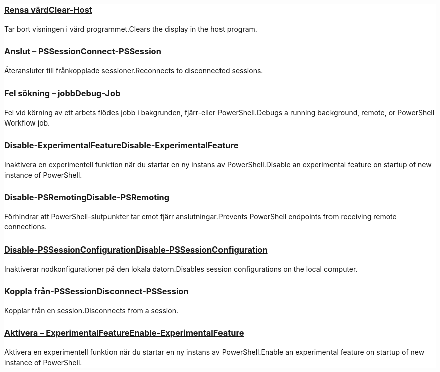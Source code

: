 ### [<span data-ttu-id="8b095-112">Rensa värd</span><span class="sxs-lookup"><span data-stu-id="8b095-112">Clear-Host</span></span>](Clear-Host.md)
<span data-ttu-id="8b095-113">Tar bort visningen i värd programmet.</span><span class="sxs-lookup"><span data-stu-id="8b095-113">Clears the display in the host program.</span></span>

### [<span data-ttu-id="8b095-114">Anslut – PSSession</span><span class="sxs-lookup"><span data-stu-id="8b095-114">Connect-PSSession</span></span>](Connect-PSSession.md)
<span data-ttu-id="8b095-115">Återansluter till frånkopplade sessioner.</span><span class="sxs-lookup"><span data-stu-id="8b095-115">Reconnects to disconnected sessions.</span></span>

### [<span data-ttu-id="8b095-116">Fel sökning – jobb</span><span class="sxs-lookup"><span data-stu-id="8b095-116">Debug-Job</span></span>](Debug-Job.md)
<span data-ttu-id="8b095-117">Fel vid körning av ett arbets flödes jobb i bakgrunden, fjärr-eller PowerShell.</span><span class="sxs-lookup"><span data-stu-id="8b095-117">Debugs a running background, remote, or PowerShell Workflow job.</span></span>

### [<span data-ttu-id="8b095-118">Disable-ExperimentalFeature</span><span class="sxs-lookup"><span data-stu-id="8b095-118">Disable-ExperimentalFeature</span></span>](Disable-ExperimentalFeature.md)
<span data-ttu-id="8b095-119">Inaktivera en experimentell funktion när du startar en ny instans av PowerShell.</span><span class="sxs-lookup"><span data-stu-id="8b095-119">Disable an experimental feature on startup of new instance of PowerShell.</span></span>

### [<span data-ttu-id="8b095-120">Disable-PSRemoting</span><span class="sxs-lookup"><span data-stu-id="8b095-120">Disable-PSRemoting</span></span>](Disable-PSRemoting.md)
<span data-ttu-id="8b095-121">Förhindrar att PowerShell-slutpunkter tar emot fjärr anslutningar.</span><span class="sxs-lookup"><span data-stu-id="8b095-121">Prevents PowerShell endpoints from receiving remote connections.</span></span>

### [<span data-ttu-id="8b095-122">Disable-PSSessionConfiguration</span><span class="sxs-lookup"><span data-stu-id="8b095-122">Disable-PSSessionConfiguration</span></span>](Disable-PSSessionConfiguration.md)
<span data-ttu-id="8b095-123">Inaktiverar nodkonfigurationer på den lokala datorn.</span><span class="sxs-lookup"><span data-stu-id="8b095-123">Disables session configurations on the local computer.</span></span>

### [<span data-ttu-id="8b095-124">Koppla från-PSSession</span><span class="sxs-lookup"><span data-stu-id="8b095-124">Disconnect-PSSession</span></span>](Disconnect-PSSession.md)
<span data-ttu-id="8b095-125">Kopplar från en session.</span><span class="sxs-lookup"><span data-stu-id="8b095-125">Disconnects from a session.</span></span>

### [<span data-ttu-id="8b095-126">Aktivera – ExperimentalFeature</span><span class="sxs-lookup"><span data-stu-id="8b095-126">Enable-ExperimentalFeature</span></span>](Enable-ExperimentalFeature.md)
<span data-ttu-id="8b095-127">Aktivera en experimentell funktion när du startar en ny instans av PowerShell.</span><span class="sxs-lookup"><span data-stu-id="8b095-127">Enable an experimental feature on startup of new instance of PowerShell.</span></span>
